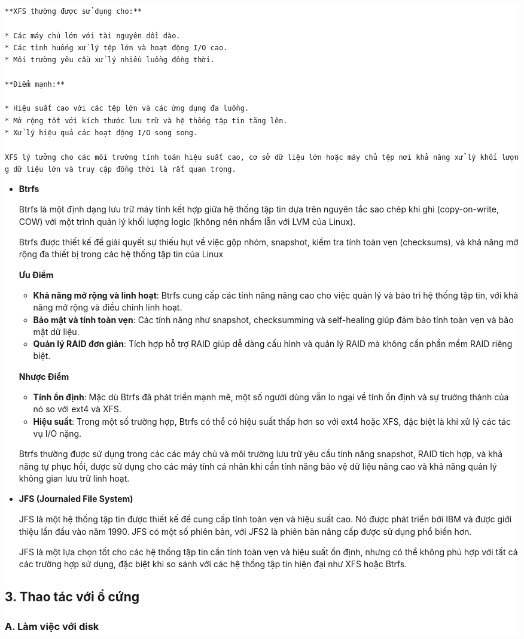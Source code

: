     **XFS thường được sử dụng cho:**

    * Các máy chủ lớn với tài nguyên dồi dào.
    * Các tình huống xử lý tệp lớn và hoạt động I/O cao.
    * Môi trường yêu cầu xử lý nhiều luồng đồng thời.

    **Điểm mạnh:**

    * Hiệu suất cao với các tệp lớn và các ứng dụng đa luồng.
    * Mở rộng tốt với kích thước lưu trữ và hệ thống tập tin tăng lên.
    * Xử lý hiệu quả các hoạt động I/O song song.
    
    XFS lý tưởng cho các môi trường tính toán hiệu suất cao, cơ sở dữ liệu lớn hoặc máy chủ tệp nơi khả năng xử lý khối lượng dữ liệu lớn và truy cập đồng thời là rất quan trọng.

* **Btrfs**
    
    Btrfs là một định dạng lưu trữ máy tính kết hợp giữa hệ thống tập tin dựa trên nguyên tắc sao chép khi ghi (copy-on-write, COW) với một trình quản lý khối lượng logic (không nên nhầm lẫn với LVM của Linux).

    Btrfs được thiết kế để giải quyết sự thiếu hụt về việc gộp nhóm, snapshot, kiểm tra tính toàn vẹn (checksums), và khả năng mở rộng đa thiết bị trong các hệ thống tập tin của Linux

    **Ưu Điểm**
    
    * **Khả năng mở rộng và linh hoạt**: Btrfs cung cấp các tính năng nâng cao cho việc quản lý và bảo trì hệ thống tập tin, với khả năng mở rộng và điều chỉnh linh hoạt.
    * **Bảo mật và tính toàn vẹn**: Các tính năng như snapshot, checksumming và self-healing giúp đảm bảo tính toàn vẹn và bảo mật dữ liệu.
    * **Quản lý RAID đơn giản**: Tích hợp hỗ trợ RAID giúp dễ dàng cấu hình và quản lý RAID mà không cần phần mềm RAID riêng biệt.

    **Nhược Điểm**

    * **Tính ổn định**: Mặc dù Btrfs đã phát triển mạnh mẽ, một số người dùng vẫn lo ngại về tính ổn định và sự trưởng thành của nó so với ext4 và XFS.
    * **Hiệu suất**: Trong một số trường hợp, Btrfs có thể có hiệu suất thấp hơn so với ext4 hoặc XFS, đặc biệt là khi xử lý các tác vụ I/O nặng.

    Btrfs thường được sử dụng trong các các máy chủ và môi trường lưu trữ yêu cầu tính năng snapshot, RAID tích hợp, và khả năng tự phục hồi, được sử dụng cho các máy tính cá nhân khi cần tính năng bảo vệ dữ liệu nâng cao và khả năng quản lý không gian lưu trữ linh hoạt.

* **JFS (Journaled File System)**

    JFS là một hệ thống tập tin được thiết kế để cung cấp tính toàn vẹn và hiệu suất cao. Nó được phát triển bởi IBM và được giới thiệu lần đầu vào năm 1990. JFS có một số phiên bản, với JFS2 là phiên bản nâng cấp được sử dụng phổ biến hơn.

    JFS là một lựa chọn tốt cho các hệ thống tập tin cần tính toàn vẹn và hiệu suất ổn định, nhưng có thể không phù hợp với tất cả các trường hợp sử dụng, đặc biệt khi so sánh với các hệ thống tập tin hiện đại như XFS hoặc Btrfs.

## 3. Thao tác với ổ cứng

### A. Làm việc với disk
 